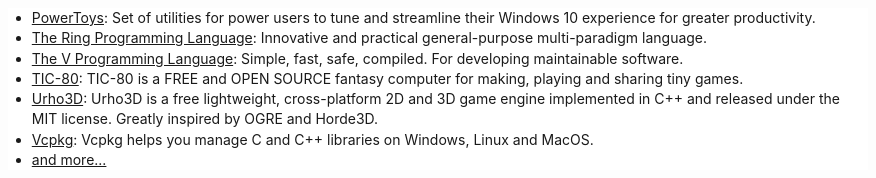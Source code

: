 * [PowerToys](https://github.com/microsoft/PowerToys): Set of utilities for power users to tune and streamline their Windows 10 experience for greater productivity.
* [The Ring Programming Language](https://ring-lang.github.io): Innovative and practical general-purpose multi-paradigm language.
* [The V Programming Language](https://github.com/vlang/v): Simple, fast, safe, compiled. For developing maintainable software.
* [TIC-80](https://github.com/nesbox/TIC-80): TIC-80 is a FREE and OPEN SOURCE fantasy computer for making, playing and sharing tiny games.
* [Urho3D](https://github.com/urho3d/Urho3D): Urho3D is a free lightweight, cross-platform 2D and 3D game engine implemented in C++ and released under the MIT license. Greatly inspired by OGRE and Horde3D.
* [Vcpkg](https://github.com/microsoft/vcpkg): Vcpkg helps you manage C and C++ libraries on Windows, Linux and MacOS.
* [and more...](https://grep.app/search?q=kuba--/zip)
